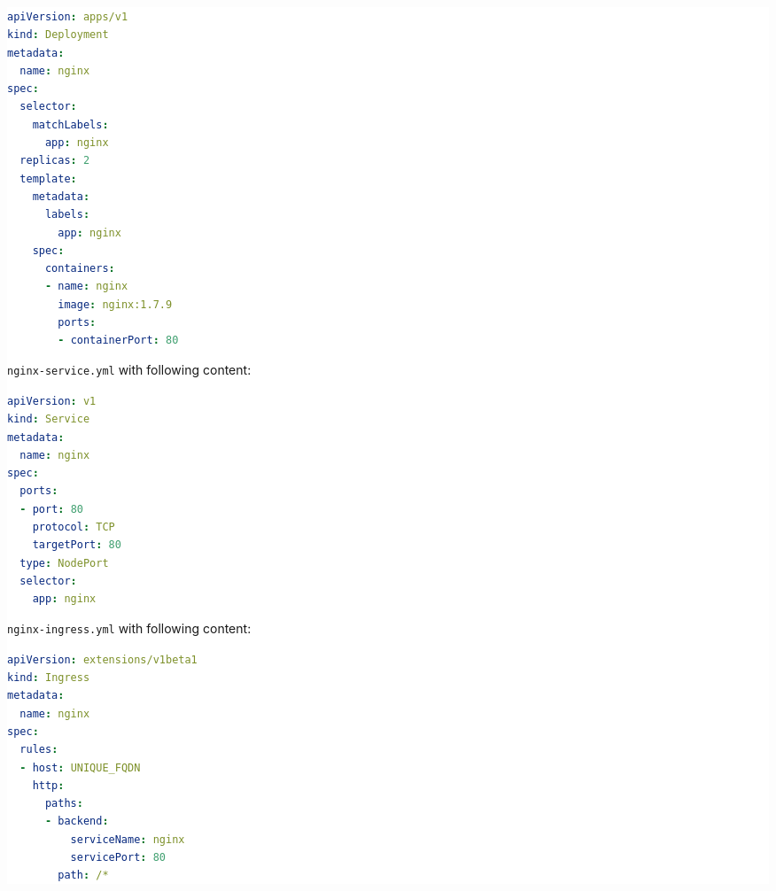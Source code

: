 ```yaml
apiVersion: apps/v1
kind: Deployment
metadata:
  name: nginx
spec:
  selector:
    matchLabels:
      app: nginx
  replicas: 2
  template:
    metadata:
      labels:
        app: nginx
    spec:
      containers:
      - name: nginx
        image: nginx:1.7.9
        ports:
        - containerPort: 80
```

`nginx-service.yml` with following content:

```yaml
apiVersion: v1
kind: Service
metadata:
  name: nginx
spec:
  ports:
  - port: 80
    protocol: TCP
    targetPort: 80
  type: NodePort
  selector:
    app: nginx
```

`nginx-ingress.yml` with following content:

```yaml
apiVersion: extensions/v1beta1
kind: Ingress
metadata:
  name: nginx
spec:
  rules:
  - host: UNIQUE_FQDN
    http:
      paths:
      - backend:
          serviceName: nginx
          servicePort: 80
        path: /*
```
